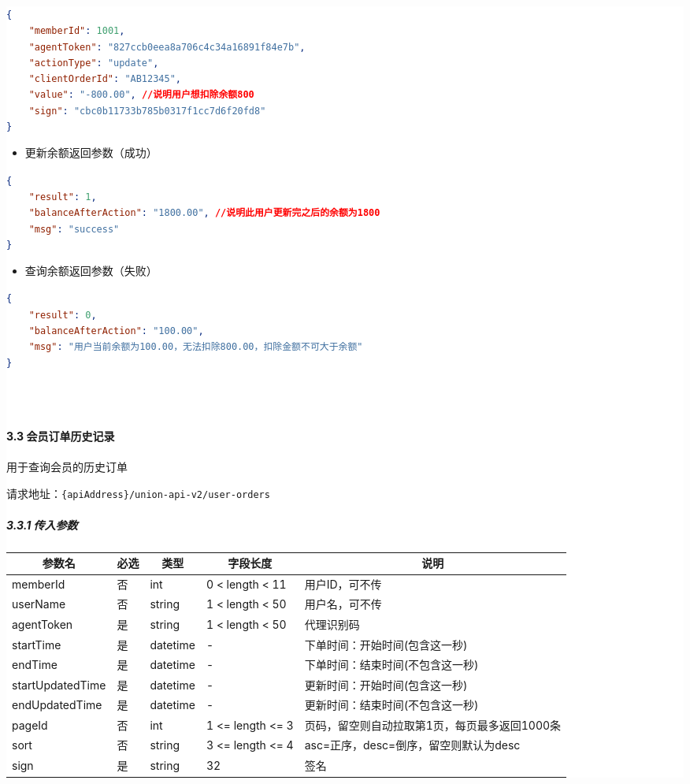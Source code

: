 ```json
{
	"memberId": 1001,
	"agentToken": "827ccb0eea8a706c4c34a16891f84e7b",
	"actionType": "update",
	"clientOrderId": "AB12345",
	"value": "-800.00", //说明用户想扣除余额800
	"sign": "cbc0b11733b785b0317f1cc7d6f20fd8"
}
```

 - 更新余额返回参数（成功）

```json
{
	"result": 1,
	"balanceAfterAction": "1800.00", //说明此用户更新完之后的余额为1800
	"msg": "success"
}
```

 - 查询余额返回参数（失败）

```json
{
	"result": 0,
	"balanceAfterAction": "100.00",
	"msg": "用户当前余额为100.00，无法扣除800.00，扣除金额不可大于余额"
}
```


​    
​    

#### <span id="33-----">3.3 会员订单历史记录</span>

用于查询会员的历史订单

请求地址：`{apiAddress}/union-api-v2/user-orders`

##### <span id="331-----">3.3.1 传入参数</span>

| 参数名    | 必选 | 类型   | 字段长度        | 说明     |
| --------- | ---- | ------ | --------------- | -------- |
| memberId   | 否   | int | 0 < length < 11 | 用户ID，可不传 |
| userName  |  否  | string | 1 < length < 50 | 用户名，可不传     |
| agentToken  | 是   | string | 1 < length < 50 | 代理识别码     |
| startTime  | 是   | datetime | - | 下单时间：开始时间(包含这一秒)     |
| endTime  | 是   | datetime | - | 下单时间：结束时间(不包含这一秒)     |
| startUpdatedTime  | 是   | datetime | - | 更新时间：开始时间(包含这一秒)     |
| endUpdatedTime  | 是   | datetime | - | 更新时间：结束时间(不包含这一秒)     |
| pageId  | 否   | int | 1 <= length <= 3 | 页码，留空则自动拉取第1页，每页最多返回1000条     |
| sort  | 否   | string | 3 <= length <= 4 | asc=正序，desc=倒序，留空则默认为desc    |
| sign  | 是   | string | 32 | 签名     |
